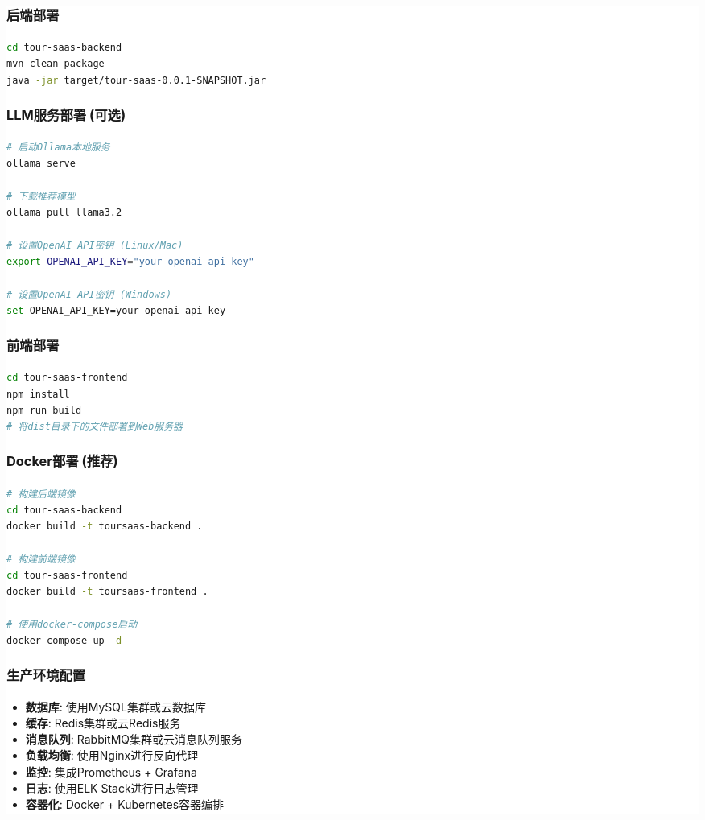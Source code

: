 ### 后端部署
```bash
cd tour-saas-backend
mvn clean package
java -jar target/tour-saas-0.0.1-SNAPSHOT.jar
```

### LLM服务部署 (可选)
```bash
# 启动Ollama本地服务
ollama serve

# 下载推荐模型
ollama pull llama3.2

# 设置OpenAI API密钥 (Linux/Mac)
export OPENAI_API_KEY="your-openai-api-key"

# 设置OpenAI API密钥 (Windows)
set OPENAI_API_KEY=your-openai-api-key
```

### 前端部署
```bash
cd tour-saas-frontend
npm install
npm run build
# 将dist目录下的文件部署到Web服务器
```

### Docker部署 (推荐)
```bash
# 构建后端镜像
cd tour-saas-backend
docker build -t toursaas-backend .

# 构建前端镜像
cd tour-saas-frontend
docker build -t toursaas-frontend .

# 使用docker-compose启动
docker-compose up -d
```

### 生产环境配置
- **数据库**: 使用MySQL集群或云数据库
- **缓存**: Redis集群或云Redis服务
- **消息队列**: RabbitMQ集群或云消息队列服务
- **负载均衡**: 使用Nginx进行反向代理
- **监控**: 集成Prometheus + Grafana
- **日志**: 使用ELK Stack进行日志管理
- **容器化**: Docker + Kubernetes容器编排

